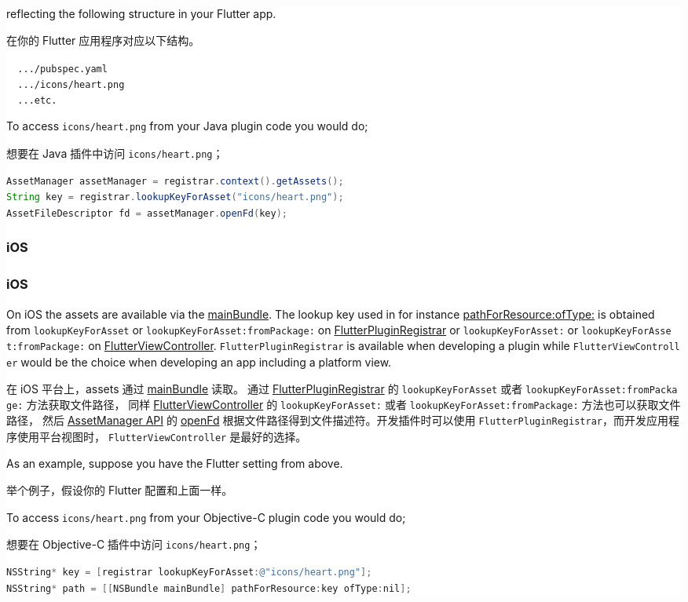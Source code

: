 reflecting the following structure in your Flutter app.

在你的 Flutter 应用程序对应以下结构。

```
  .../pubspec.yaml
  .../icons/heart.png
  ...etc.
```

To access `icons/heart.png` from your Java plugin code you would do;

想要在 Java 插件中访问 `icons/heart.png`；

```java
AssetManager assetManager = registrar.context().getAssets();
String key = registrar.lookupKeyForAsset("icons/heart.png");
AssetFileDescriptor fd = assetManager.openFd(key);
```

### iOS

### iOS

On iOS the assets are available via the [mainBundle](https://developer.apple.com/documentation/foundation/nsbundle/1410786-mainbundle).
The lookup key used in for instance [pathForResource:ofType:](https://developer.apple.com/documentation/foundation/nsbundle/1410989-pathforresource) is obtained from
`lookupKeyForAsset` or `lookupKeyForAsset:fromPackage:` on [FlutterPluginRegistrar]({{site.api}}/objcdoc/Protocols/FlutterPluginRegistrar.html) or `lookupKeyForAsset:` or
`lookupKeyForAsset:fromPackage:` on [FlutterViewController]({{site.api}}/objcdoc/Classes/FlutterViewController.html).
`FlutterPluginRegistrar` is available when developing
a plugin while `FlutterViewController` would be the choice when developing an app including a platform view.

在 iOS 平台上，assets 通过 [mainBundle](https://developer.apple.com/documentation/foundation/nsbundle/1410786-mainbundle) 读取。
通过 [FlutterPluginRegistrar]({{site.api}}/objcdoc/Protocols/FlutterPluginRegistrar.html) 的 `lookupKeyForAsset` 或者 `lookupKeyForAsset:fromPackage:` 方法获取文件路径，
同样 [FlutterViewController]({{site.api}}/objcdoc/Classes/FlutterViewController.html) 的 `lookupKeyForAsset:` 或者 `lookupKeyForAsset:fromPackage:` 方法也可以获取文件路径，
然后 [AssetManager API]({{site.android-dev}}/reference/android/content/res/AssetManager) 的 
[openFd]({{site.android-dev}}/reference/android/content/res/AssetManager#openFd(java.lang.String)) 根据文件路径得到文件描述符。开发插件时可以使用 `FlutterPluginRegistrar`，而开发应用程序使用平台视图时， `FlutterViewController` 是最好的选择。

As an example, suppose you have the Flutter setting from above.

举个例子，假设你的 Flutter 配置和上面一样。

To access `icons/heart.png` from your Objective-C plugin code you would do;

想要在 Objective-C 插件中访问 `icons/heart.png`；

```objective-c
NSString* key = [registrar lookupKeyForAsset:@"icons/heart.png"];
NSString* path = [[NSBundle mainBundle] pathForResource:key ofType:nil];
```
